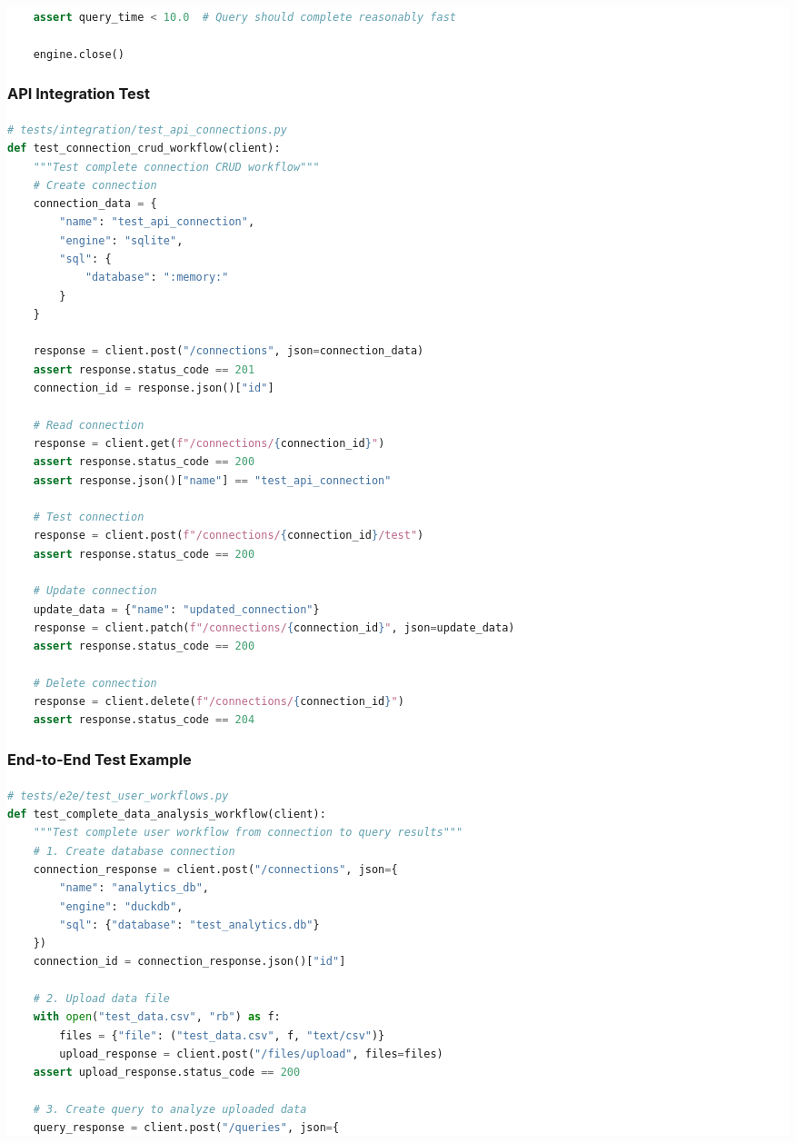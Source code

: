 ```python
    assert query_time < 10.0  # Query should complete reasonably fast

    engine.close()
```

### API Integration Test
```python
# tests/integration/test_api_connections.py
def test_connection_crud_workflow(client):
    """Test complete connection CRUD workflow"""
    # Create connection
    connection_data = {
        "name": "test_api_connection",
        "engine": "sqlite",
        "sql": {
            "database": ":memory:"
        }
    }

    response = client.post("/connections", json=connection_data)
    assert response.status_code == 201
    connection_id = response.json()["id"]

    # Read connection
    response = client.get(f"/connections/{connection_id}")
    assert response.status_code == 200
    assert response.json()["name"] == "test_api_connection"

    # Test connection
    response = client.post(f"/connections/{connection_id}/test")
    assert response.status_code == 200

    # Update connection
    update_data = {"name": "updated_connection"}
    response = client.patch(f"/connections/{connection_id}", json=update_data)
    assert response.status_code == 200

    # Delete connection
    response = client.delete(f"/connections/{connection_id}")
    assert response.status_code == 204
```

### End-to-End Test Example
```python
# tests/e2e/test_user_workflows.py
def test_complete_data_analysis_workflow(client):
    """Test complete user workflow from connection to query results"""
    # 1. Create database connection
    connection_response = client.post("/connections", json={
        "name": "analytics_db",
        "engine": "duckdb",
        "sql": {"database": "test_analytics.db"}
    })
    connection_id = connection_response.json()["id"]

    # 2. Upload data file
    with open("test_data.csv", "rb") as f:
        files = {"file": ("test_data.csv", f, "text/csv")}
        upload_response = client.post("/files/upload", files=files)
    assert upload_response.status_code == 200

    # 3. Create query to analyze uploaded data
    query_response = client.post("/queries", json={
```